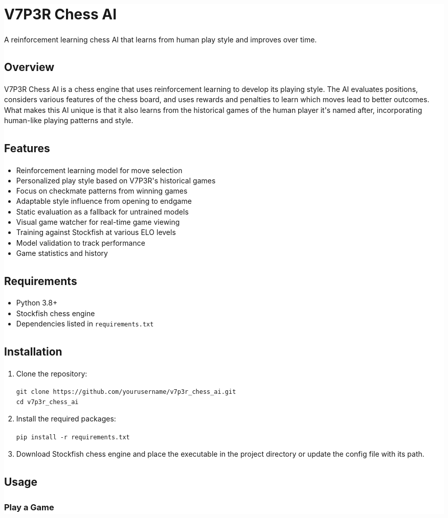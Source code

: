 # V7P3R Chess AI

A reinforcement learning chess AI that learns from human play style and improves over time.

## Overview

V7P3R Chess AI is a chess engine that uses reinforcement learning to develop its playing style. The AI evaluates positions, considers various features of the chess board, and uses rewards and penalties to learn which moves lead to better outcomes. What makes this AI unique is that it also learns from the historical games of the human player it's named after, incorporating human-like playing patterns and style.

## Features

- Reinforcement learning model for move selection
- Personalized play style based on V7P3R's historical games
- Focus on checkmate patterns from winning games
- Adaptable style influence from opening to endgame
- Static evaluation as a fallback for untrained models
- Visual game watcher for real-time game viewing
- Training against Stockfish at various ELO levels
- Model validation to track performance
- Game statistics and history

## Requirements

- Python 3.8+
- Stockfish chess engine
- Dependencies listed in `requirements.txt`

## Installation

1. Clone the repository:
   ```
   git clone https://github.com/yourusername/v7p3r_chess_ai.git
   cd v7p3r_chess_ai
   ```

2. Install the required packages:
   ```
   pip install -r requirements.txt
   ```

3. Download Stockfish chess engine and place the executable in the project directory or update the config file with its path.

## Usage

### Play a Game
